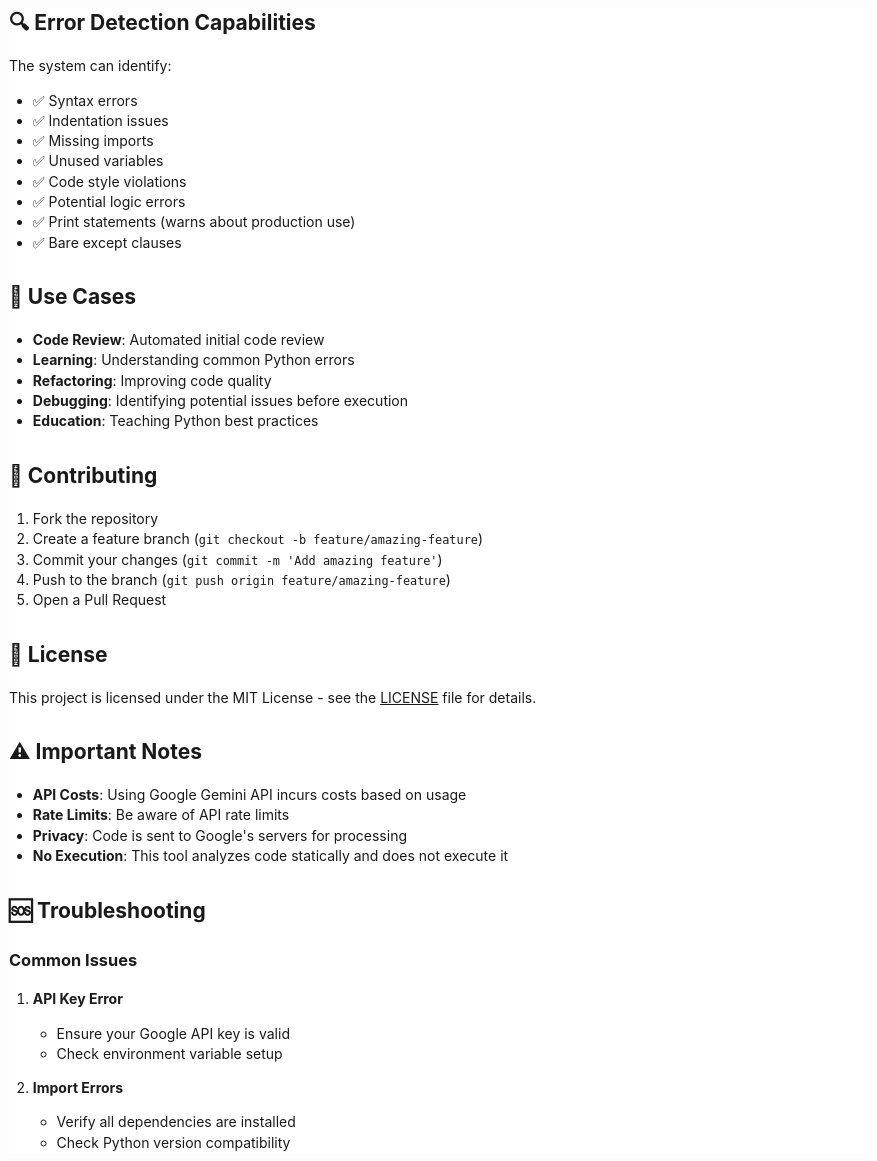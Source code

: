 ## 🔍 Error Detection Capabilities

The system can identify:
- ✅ Syntax errors
- ✅ Indentation issues
- ✅ Missing imports
- ✅ Unused variables
- ✅ Code style violations
- ✅ Potential logic errors
- ✅ Print statements (warns about production use)
- ✅ Bare except clauses

## 🎯 Use Cases

- **Code Review**: Automated initial code review
- **Learning**: Understanding common Python errors
- **Refactoring**: Improving code quality
- **Debugging**: Identifying potential issues before execution
- **Education**: Teaching Python best practices

## 🤝 Contributing

1. Fork the repository
2. Create a feature branch (`git checkout -b feature/amazing-feature`)
3. Commit your changes (`git commit -m 'Add amazing feature'`)
4. Push to the branch (`git push origin feature/amazing-feature`)
5. Open a Pull Request

## 📄 License

This project is licensed under the MIT License - see the [LICENSE](LICENSE) file for details.

## ⚠️ Important Notes

- **API Costs**: Using Google Gemini API incurs costs based on usage
- **Rate Limits**: Be aware of API rate limits
- **Privacy**: Code is sent to Google's servers for processing
- **No Execution**: This tool analyzes code statically and does not execute it

## 🆘 Troubleshooting

### Common Issues

1. **API Key Error**
   - Ensure your Google API key is valid
   - Check environment variable setup

2. **Import Errors**
   - Verify all dependencies are installed
   - Check Python version compatibility
